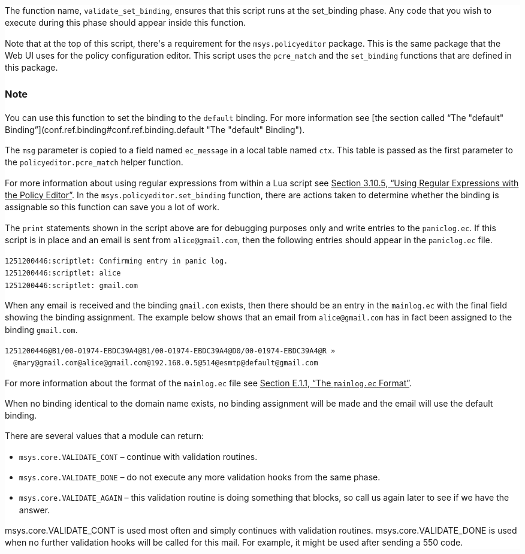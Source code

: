 The function name, `validate_set_binding`, ensures that this script runs at the set_binding phase. Any code that you wish to execute during this phase should appear inside this function.

Note that at the top of this script, there's a requirement for the `msys.policyeditor` package. This is the same package that the Web UI uses for the policy configuration editor. This script uses the `pcre_match` and the `set_binding` functions that are defined in this package.

### Note

You can use this function to set the binding to the `default` binding. For more information see [the section called “The "default" Binding”](conf.ref.binding#conf.ref.binding.default "The "default" Binding").

The `msg` parameter is copied to a field named `ec_message` in a local table named `ctx`. This table is passed as the first parameter to the `policyeditor.pcre_match` helper function.

For more information about using regular expressions from within a Lua script see [Section 3.10.5, “Using Regular Expressions with the Policy Editor”](web3.policy.editor#web3.policy.editor.regex "3.10.5. Using Regular Expressions with the Policy Editor"). In the `msys.policyeditor.set_binding` function, there are actions taken to determine whether the binding is assignable so this function can save you a lot of work.

The `print` statements shown in the script above are for debugging purposes only and write entries to the `paniclog.ec`. If this script is in place and an email is sent from `alice@gmail.com`, then the following entries should appear in the `paniclog.ec` file.

```
1251200446:scriptlet: Confirming entry in panic log.
1251200446:scriptlet: alice
1251200446:scriptlet: gmail.com
```

When any email is received and the binding `gmail.com` exists, then there should be an entry in the `mainlog.ec` with the final field showing the binding assignment. The example below shows that an email from `alice@gmail.com` has in fact been assigned to the binding `gmail.com`.

```
1251200446@B1/00-01974-EBDC39A4@B1/00-01974-EBDC39A4@D0/00-01974-EBDC39A4@R »
  @mary@gmail.com@alice@gmail.com@192.168.0.5@514@esmtp@default@gmail.com
```

For more information about the format of the `mainlog.ec` file see [Section E.1.1, “The `mainlog.ec` Format”](log_formats.version_3#log_formats.mainlog3 "E.1.1. The mainlog.ec Format").

When no binding identical to the domain name exists, no binding assignment will be made and the email will use the default binding.

There are several values that a module can return:

*   `msys.core.VALIDATE_CONT` – continue with validation routines.

*   `msys.core.VALIDATE_DONE` – do not execute any more validation hooks from the same phase.

*   `msys.core.VALIDATE_AGAIN` – this validation routine is doing something that blocks, so call us again later to see if we have the answer.

msys.core.VALIDATE_CONT is used most often and simply continues with validation routines. msys.core.VALIDATE_DONE is used when no further validation hooks will be called for this mail. For example, it might be used after sending a 550 code.
